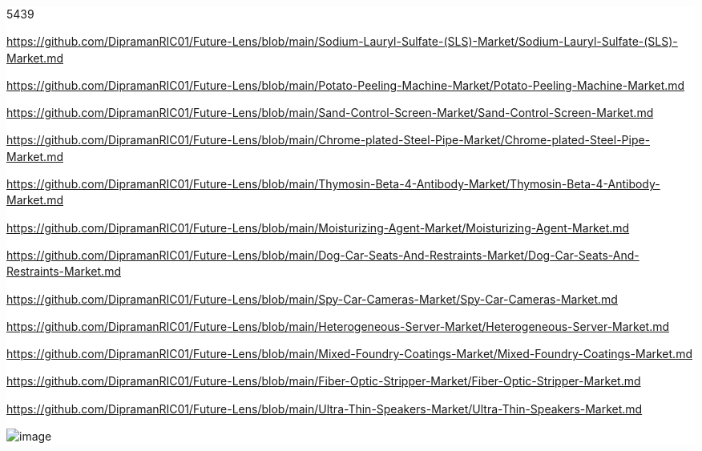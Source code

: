 5439</p><p><a href="https://github.com/DipramanRIC01/Future-Lens/blob/main/Sodium-Lauryl-Sulfate-(SLS)-Market/Sodium-Lauryl-Sulfate-(SLS)-Market.md">https://github.com/DipramanRIC01/Future-Lens/blob/main/Sodium-Lauryl-Sulfate-(SLS)-Market/Sodium-Lauryl-Sulfate-(SLS)-Market.md</a></p><p><a href="https://github.com/DipramanRIC01/Future-Lens/blob/main/Potato-Peeling-Machine-Market/Potato-Peeling-Machine-Market.md">https://github.com/DipramanRIC01/Future-Lens/blob/main/Potato-Peeling-Machine-Market/Potato-Peeling-Machine-Market.md</a></p><p><a href="https://github.com/DipramanRIC01/Future-Lens/blob/main/Sand-Control-Screen-Market/Sand-Control-Screen-Market.md">https://github.com/DipramanRIC01/Future-Lens/blob/main/Sand-Control-Screen-Market/Sand-Control-Screen-Market.md</a></p><p><a href="https://github.com/DipramanRIC01/Future-Lens/blob/main/Chrome-plated-Steel-Pipe-Market/Chrome-plated-Steel-Pipe-Market.md">https://github.com/DipramanRIC01/Future-Lens/blob/main/Chrome-plated-Steel-Pipe-Market/Chrome-plated-Steel-Pipe-Market.md</a></p><p><a href="https://github.com/DipramanRIC01/Future-Lens/blob/main/Thymosin-Beta-4-Antibody-Market/Thymosin-Beta-4-Antibody-Market.md">https://github.com/DipramanRIC01/Future-Lens/blob/main/Thymosin-Beta-4-Antibody-Market/Thymosin-Beta-4-Antibody-Market.md</a></p><p><a href="https://github.com/DipramanRIC01/Future-Lens/blob/main/Moisturizing-Agent-Market/Moisturizing-Agent-Market.md">https://github.com/DipramanRIC01/Future-Lens/blob/main/Moisturizing-Agent-Market/Moisturizing-Agent-Market.md</a></p><p><a href="https://github.com/DipramanRIC01/Future-Lens/blob/main/Dog-Car-Seats-And-Restraints-Market/Dog-Car-Seats-And-Restraints-Market.md">https://github.com/DipramanRIC01/Future-Lens/blob/main/Dog-Car-Seats-And-Restraints-Market/Dog-Car-Seats-And-Restraints-Market.md</a></p><p><a href="https://github.com/DipramanRIC01/Future-Lens/blob/main/Spy-Car-Cameras-Market/Spy-Car-Cameras-Market.md">https://github.com/DipramanRIC01/Future-Lens/blob/main/Spy-Car-Cameras-Market/Spy-Car-Cameras-Market.md</a></p><p><a href="https://github.com/DipramanRIC01/Future-Lens/blob/main/Heterogeneous-Server-Market/Heterogeneous-Server-Market.md">https://github.com/DipramanRIC01/Future-Lens/blob/main/Heterogeneous-Server-Market/Heterogeneous-Server-Market.md</a></p><p><a href="https://github.com/DipramanRIC01/Future-Lens/blob/main/Mixed-Foundry-Coatings-Market/Mixed-Foundry-Coatings-Market.md">https://github.com/DipramanRIC01/Future-Lens/blob/main/Mixed-Foundry-Coatings-Market/Mixed-Foundry-Coatings-Market.md</a></p><p><a href="https://github.com/DipramanRIC01/Future-Lens/blob/main/Fiber-Optic-Stripper-Market/Fiber-Optic-Stripper-Market.md">https://github.com/DipramanRIC01/Future-Lens/blob/main/Fiber-Optic-Stripper-Market/Fiber-Optic-Stripper-Market.md</a></p><p><a href="https://github.com/DipramanRIC01/Future-Lens/blob/main/Ultra-Thin-Speakers-Market/Ultra-Thin-Speakers-Market.md">https://github.com/DipramanRIC01/Future-Lens/blob/main/Ultra-Thin-Speakers-Market/Ultra-Thin-Speakers-Market.md</a></p>
![image](https://github.com/user-attachments/assets/85bae2c1-67fc-4041-bbb3-962b155d8985)
